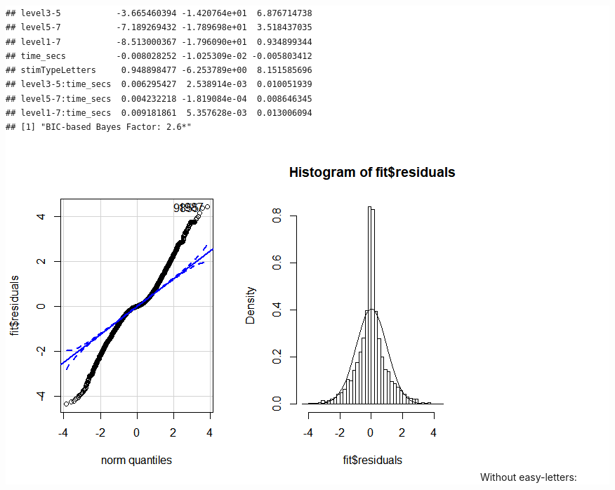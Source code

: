     ## level3-5           -3.665460394 -1.420764e+01  6.876714738
    ## level5-7           -7.189269432 -1.789698e+01  3.518437035
    ## level1-7           -8.513000367 -1.796090e+01  0.934899344
    ## time_secs          -0.008028252 -1.025309e-02 -0.005803412
    ## stimTypeLetters     0.948898477 -6.253789e+00  8.151585696
    ## level3-5:time_secs  0.006295427  2.538914e-03  0.010051939
    ## level5-7:time_secs  0.004232218 -1.819084e-04  0.008646345
    ## level1-7:time_secs  0.009181861  5.357628e-03  0.013006094
    ## [1] "BIC-based Bayes Factor: 2.6*"

![](morality_notebook_pgg_files/figure-markdown_strict/pgg%20objective%20depletion-1.png)
Without easy-letters:
